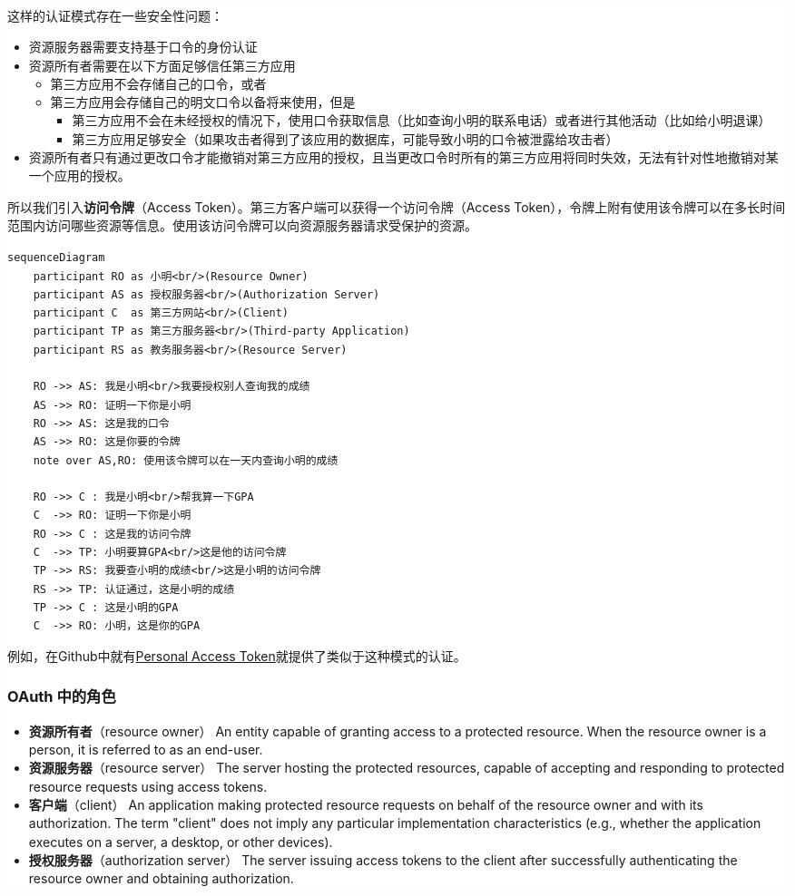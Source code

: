 这样的认证模式存在一些安全性问题：
- 资源服务器需要支持基于口令的身份认证
- 资源所有者需要在以下方面足够信任第三方应用
  - 第三方应用不会存储自己的口令，或者
  - 第三方应用会存储自己的明文口令以备将来使用，但是
    - 第三方应用不会在未经授权的情况下，使用口令获取信息（比如查询小明的联系电话）或者进行其他活动（比如给小明退课）
    - 第三方应用足够安全（如果攻击者得到了该应用的数据库，可能导致小明的口令被泄露给攻击者）
- 资源所有者只有通过更改口令才能撤销对第三方应用的授权，且当更改口令时所有的第三方应用将同时失效，无法有针对性地撤销对某一个应用的授权。

所以我们引入**访问令牌**（Access Token）。第三方客户端可以获得一个访问令牌（Access Token），令牌上附有使用该令牌可以在多长时间范围内访问哪些资源等信息。使用该访问令牌可以向资源服务器请求受保护的资源。

``` mermaid
sequenceDiagram
    participant RO as 小明<br/>(Resource Owner)
    participant AS as 授权服务器<br/>(Authorization Server)
    participant C  as 第三方网站<br/>(Client)
    participant TP as 第三方服务器<br/>(Third-party Application)
    participant RS as 教务服务器<br/>(Resource Server)

    RO ->> AS: 我是小明<br/>我要授权别人查询我的成绩
    AS ->> RO: 证明一下你是小明
    RO ->> AS: 这是我的口令
    AS ->> RO: 这是你要的令牌
    note over AS,RO: 使用该令牌可以在一天内查询小明的成绩

    RO ->> C : 我是小明<br/>帮我算一下GPA
    C  ->> RO: 证明一下你是小明
    RO ->> C : 这是我的访问令牌
    C  ->> TP: 小明要算GPA<br/>这是他的访问令牌
    TP ->> RS: 我要查小明的成绩<br/>这是小明的访问令牌
    RS ->> TP: 认证通过，这是小明的成绩
    TP ->> C : 这是小明的GPA
    C  ->> RO: 小明，这是你的GPA
```

例如，在Github中就有[Personal Access Token](https://docs.github.com/en/github/authenticating-to-github/creating-a-personal-access-token)就提供了类似于这种模式的认证。

### OAuth 中的角色

- **资源所有者**（resource owner）
  An entity capable of granting access to a protected resource.  When the resource owner is a person, it is referred to as an end-user.
- **资源服务器**（resource server）
  The server hosting the protected resources, capable of accepting and responding to protected resource requests using access tokens.
- **客户端**（client）
  An application making protected resource requests on behalf of the resource owner and with its authorization.  The term "client" does not imply any particular implementation characteristics (e.g., whether the application executes on a server, a desktop, or other devices).
- **授权服务器**（authorization server）
  The server issuing access tokens to the client after successfully authenticating the resource owner and obtaining authorization.
